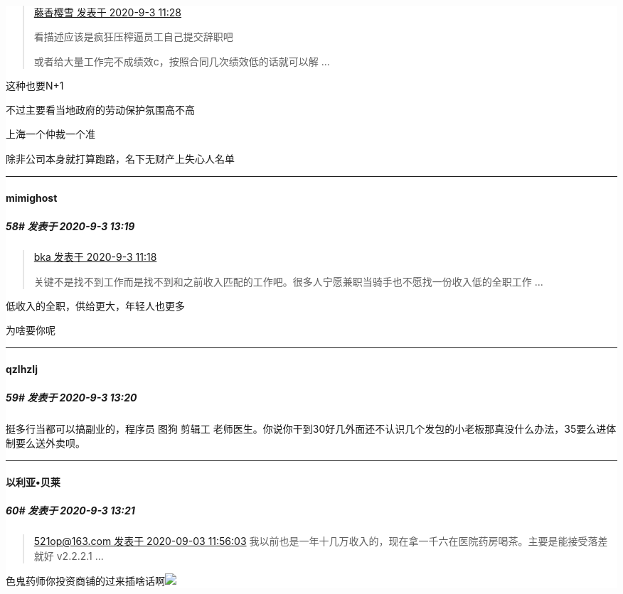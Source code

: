 

<blockquote><a href="httphttps://bbs.saraba1st.com/2b/forum.php?mod=redirect&amp;goto=findpost&amp;pid=48627645&amp;ptid=1957938" target="_blank">藤香樱雪 发表于 2020-9-3 11:28</a>

看描述应该是疯狂压榨逼员工自己提交辞职吧

或者给大量工作完不成绩效c，按照合同几次绩效低的话就可以解 ...</blockquote>
这种也要N+1

不过主要看当地政府的劳动保护氛围高不高

上海一个仲裁一个准

除非公司本身就打算跑路，名下无财产上失心人名单







-----

####  mimighost  
##### 58#       发表于 2020-9-3 13:19



<blockquote><a href="httphttps://bbs.saraba1st.com/2b/forum.php?mod=redirect&amp;goto=findpost&amp;pid=48627503&amp;ptid=1957938" target="_blank">bka 发表于 2020-9-3 11:18</a>

关键不是找不到工作而是找不到和之前收入匹配的工作吧。很多人宁愿兼职当骑手也不愿找一份收入低的全职工作 ...</blockquote>
低收入的全职，供给更大，年轻人也更多


为啥要你呢







-----

####  qzlhzlj  
##### 59#       发表于 2020-9-3 13:20




挺多行当都可以搞副业的，程序员 图狗 剪辑工 老师医生。你说你干到30好几外面还不认识几个发包的小老板那真没什么办法，35要么进体制要么送外卖呗。







-----

####  以利亚•贝莱  
##### 60#       发表于 2020-9-3 13:21



<blockquote><a href="httphttps://bbs.saraba1st.com/2b/forum.php?mod=redirect&amp;goto=findpost&amp;pid=48627958&amp;ptid=1957938" target="_blank">521op@163.com 发表于 2020-09-03 11:56:03</a>
我以前也是一年十几万收入的，现在拿一千六在医院药房喝茶。主要是能接受落差就好 v2.2.2.1 ...</blockquote>色鬼药师你投资商铺的过来插啥话啊<img src="https://static.saraba1st.com/image/smiley/face2017/067.png" referrerpolicy="no-referrer">
